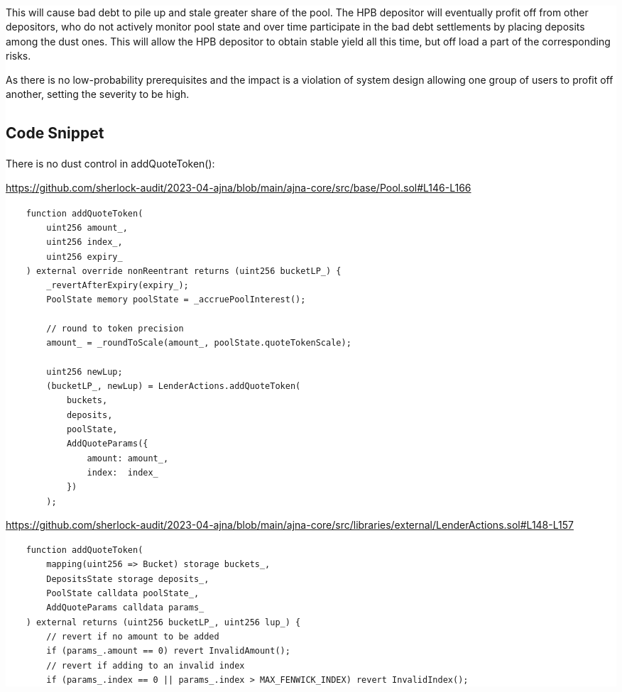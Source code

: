 This will cause bad debt to pile up and stale greater share of the pool. The HPB depositor will eventually profit off from other depositors, who do not actively monitor pool state and over time participate in the bad debt settlements by placing deposits among the dust ones. This will allow the HPB depositor to obtain stable yield all this time, but off load a part of the corresponding risks.

As there is no low-probability prerequisites and the impact is a violation of system design allowing one group of users to profit off another, setting the severity to be high.

## Code Snippet

There is no dust control in addQuoteToken():

https://github.com/sherlock-audit/2023-04-ajna/blob/main/ajna-core/src/base/Pool.sol#L146-L166

```solidity
    function addQuoteToken(
        uint256 amount_,
        uint256 index_,
        uint256 expiry_
    ) external override nonReentrant returns (uint256 bucketLP_) {
        _revertAfterExpiry(expiry_);
        PoolState memory poolState = _accruePoolInterest();

        // round to token precision
        amount_ = _roundToScale(amount_, poolState.quoteTokenScale);

        uint256 newLup;
        (bucketLP_, newLup) = LenderActions.addQuoteToken(
            buckets,
            deposits,
            poolState,
            AddQuoteParams({
                amount: amount_,
                index:  index_
            })
        );
```

https://github.com/sherlock-audit/2023-04-ajna/blob/main/ajna-core/src/libraries/external/LenderActions.sol#L148-L157

```solidity
    function addQuoteToken(
        mapping(uint256 => Bucket) storage buckets_,
        DepositsState storage deposits_,
        PoolState calldata poolState_,
        AddQuoteParams calldata params_
    ) external returns (uint256 bucketLP_, uint256 lup_) {
        // revert if no amount to be added
        if (params_.amount == 0) revert InvalidAmount();
        // revert if adding to an invalid index
        if (params_.index == 0 || params_.index > MAX_FENWICK_INDEX) revert InvalidIndex();
```
